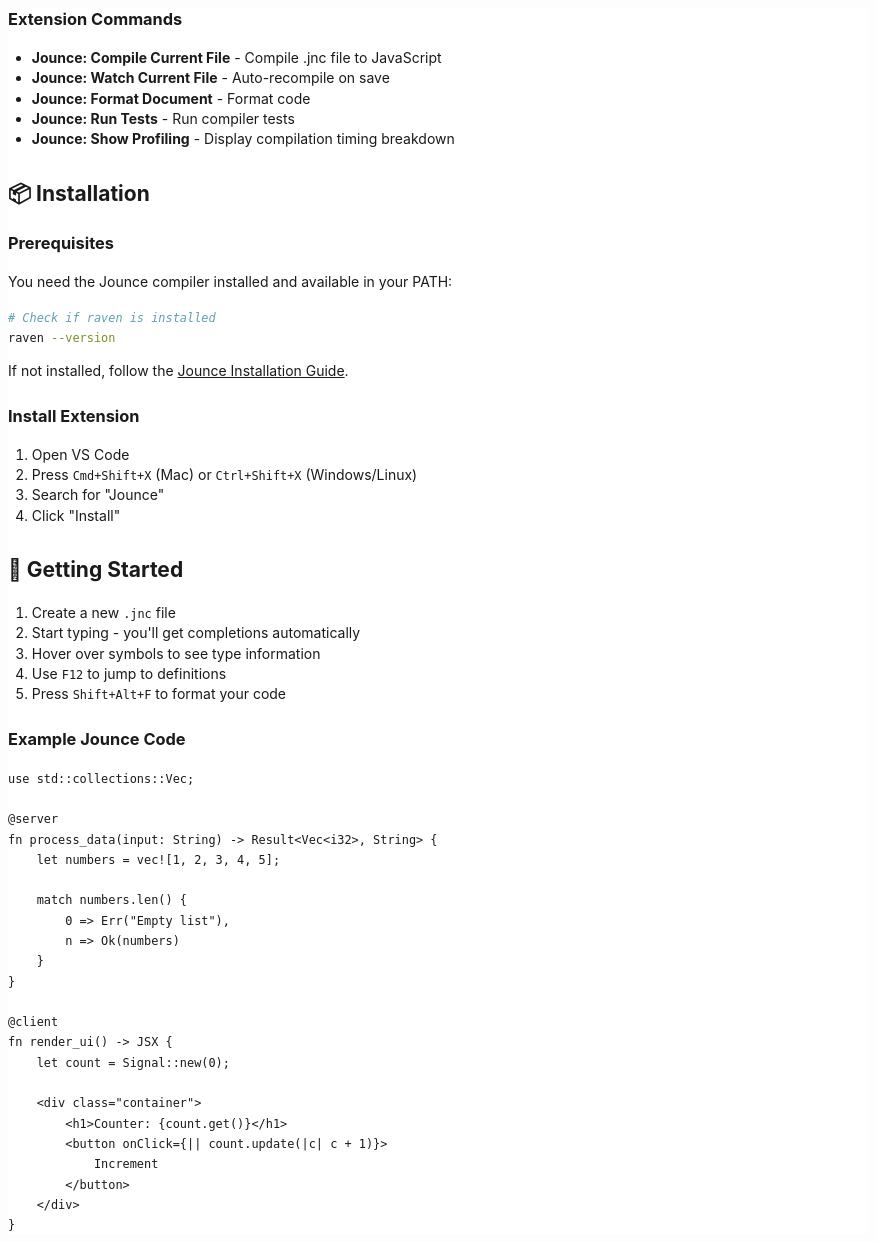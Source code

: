 ### Extension Commands
- **Jounce: Compile Current File** - Compile .jnc file to JavaScript
- **Jounce: Watch Current File** - Auto-recompile on save
- **Jounce: Format Document** - Format code
- **Jounce: Run Tests** - Run compiler tests
- **Jounce: Show Profiling** - Display compilation timing breakdown

## 📦 Installation

### Prerequisites
You need the Jounce compiler installed and available in your PATH:

```bash
# Check if raven is installed
raven --version
```

If not installed, follow the [Jounce Installation Guide](https://github.com/jounce/jounce).

### Install Extension
1. Open VS Code
2. Press `Cmd+Shift+X` (Mac) or `Ctrl+Shift+X` (Windows/Linux)
3. Search for "Jounce"
4. Click "Install"

## 🎯 Getting Started

1. Create a new `.jnc` file
2. Start typing - you'll get completions automatically
3. Hover over symbols to see type information
4. Use `F12` to jump to definitions
5. Press `Shift+Alt+F` to format your code

### Example Jounce Code

```raven
use std::collections::Vec;

@server
fn process_data(input: String) -> Result<Vec<i32>, String> {
    let numbers = vec![1, 2, 3, 4, 5];

    match numbers.len() {
        0 => Err("Empty list"),
        n => Ok(numbers)
    }
}

@client
fn render_ui() -> JSX {
    let count = Signal::new(0);

    <div class="container">
        <h1>Counter: {count.get()}</h1>
        <button onClick={|| count.update(|c| c + 1)}>
            Increment
        </button>
    </div>
}
```
